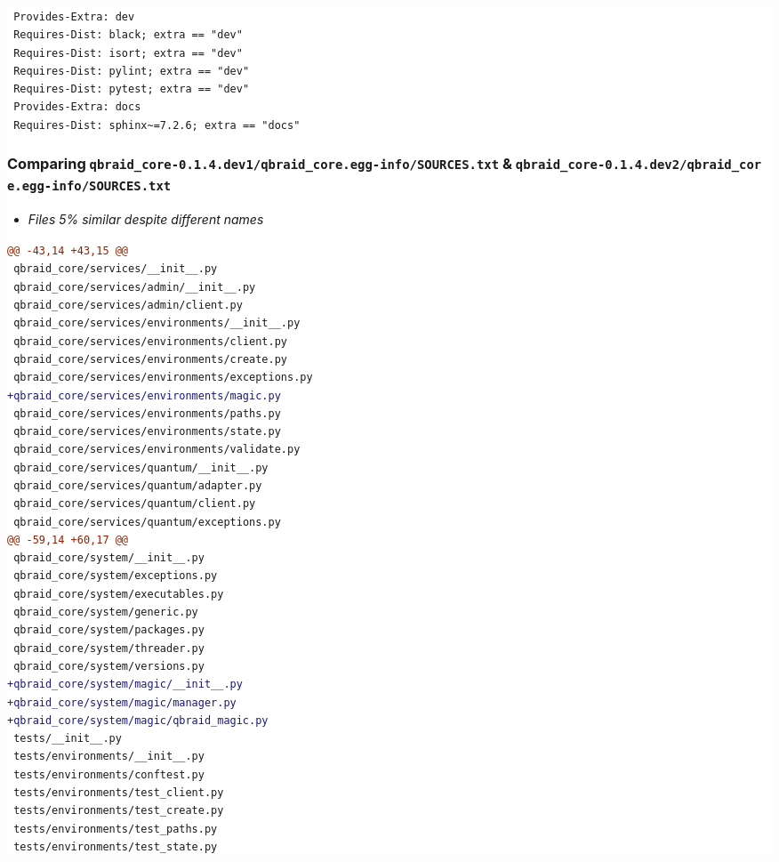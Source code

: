 ```diff
 Provides-Extra: dev
 Requires-Dist: black; extra == "dev"
 Requires-Dist: isort; extra == "dev"
 Requires-Dist: pylint; extra == "dev"
 Requires-Dist: pytest; extra == "dev"
 Provides-Extra: docs
 Requires-Dist: sphinx~=7.2.6; extra == "docs"
```

### Comparing `qbraid_core-0.1.4.dev1/qbraid_core.egg-info/SOURCES.txt` & `qbraid_core-0.1.4.dev2/qbraid_core.egg-info/SOURCES.txt`

 * *Files 5% similar despite different names*

```diff
@@ -43,14 +43,15 @@
 qbraid_core/services/__init__.py
 qbraid_core/services/admin/__init__.py
 qbraid_core/services/admin/client.py
 qbraid_core/services/environments/__init__.py
 qbraid_core/services/environments/client.py
 qbraid_core/services/environments/create.py
 qbraid_core/services/environments/exceptions.py
+qbraid_core/services/environments/magic.py
 qbraid_core/services/environments/paths.py
 qbraid_core/services/environments/state.py
 qbraid_core/services/environments/validate.py
 qbraid_core/services/quantum/__init__.py
 qbraid_core/services/quantum/adapter.py
 qbraid_core/services/quantum/client.py
 qbraid_core/services/quantum/exceptions.py
@@ -59,14 +60,17 @@
 qbraid_core/system/__init__.py
 qbraid_core/system/exceptions.py
 qbraid_core/system/executables.py
 qbraid_core/system/generic.py
 qbraid_core/system/packages.py
 qbraid_core/system/threader.py
 qbraid_core/system/versions.py
+qbraid_core/system/magic/__init__.py
+qbraid_core/system/magic/manager.py
+qbraid_core/system/magic/qbraid_magic.py
 tests/__init__.py
 tests/environments/__init__.py
 tests/environments/conftest.py
 tests/environments/test_client.py
 tests/environments/test_create.py
 tests/environments/test_paths.py
 tests/environments/test_state.py
```
